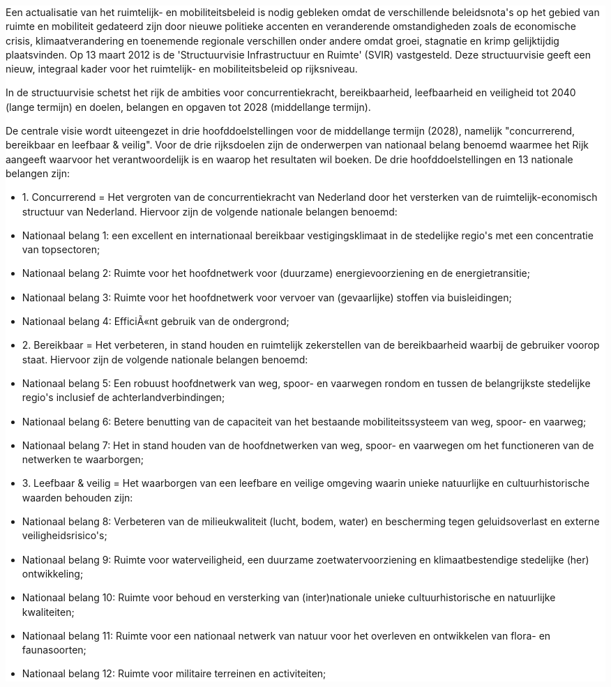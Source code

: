Een actualisatie van het ruimtelijk\- en mobiliteitsbeleid is nodig gebleken omdat de verschillende beleidsnota's op het gebied van ruimte en mobiliteit gedateerd zijn door nieuwe politieke accenten en veranderende omstandigheden zoals de economische crisis, klimaatverandering en toenemende regionale verschillen onder andere omdat groei, stagnatie en krimp gelijktijdig plaatsvinden. Op 13 maart 2012 is de 'Structuurvisie Infrastructuur en Ruimte' (SVIR) vastgesteld. Deze structuurvisie geeft een nieuw, integraal kader voor het ruimtelijk\- en mobiliteitsbeleid op rijksniveau.

In de structuurvisie schetst het rijk de ambities voor concurrentiekracht, bereikbaarheid, leefbaarheid en veiligheid tot 2040 (lange termijn) en doelen, belangen en opgaven tot 2028 (middellange termijn).

De centrale visie wordt uiteengezet in drie hoofddoelstellingen voor de middellange termijn (2028\), namelijk "concurrerend, bereikbaar en leefbaar \& veilig". Voor de drie rijksdoelen zijn de onderwerpen van nationaal belang benoemd waarmee het Rijk aangeeft waarvoor het verantwoordelijk is en waarop het resultaten wil boeken. De drie hoofddoelstellingen en 13 nationale belangen zijn:

* 1\. Concurrerend \= Het vergroten van de concurrentiekracht van Nederland door het versterken van de ruimtelijk\-economisch structuur van Nederland. Hiervoor zijn de volgende nationale belangen benoemd:

- Nationaal belang 1: een excellent en internationaal bereikbaar vestigingsklimaat in de stedelijke regio's met een concentratie van topsectoren;

- Nationaal belang 2: Ruimte voor het hoofdnetwerk voor (duurzame) energievoorziening en de energietransitie;

- Nationaal belang 3: Ruimte voor het hoofdnetwerk voor vervoer van (gevaarlijke) stoffen via buisleidingen;

- Nationaal belang 4: EfficiÃ«nt gebruik van de ondergrond;

* 2\. Bereikbaar \= Het verbeteren, in stand houden en ruimtelijk zekerstellen van de bereikbaarheid waarbij de gebruiker voorop staat. Hiervoor zijn de volgende nationale belangen benoemd:

- Nationaal belang 5: Een robuust hoofdnetwerk van weg, spoor\- en vaarwegen rondom en tussen de belangrijkste stedelijke regio's inclusief de achterlandverbindingen;

- Nationaal belang 6: Betere benutting van de capaciteit van het bestaande mobiliteitssysteem van weg, spoor\- en vaarweg;

- Nationaal belang 7: Het in stand houden van de hoofdnetwerken van weg, spoor\- en vaarwegen om het functioneren van de netwerken te waarborgen;

* 3\. Leefbaar \& veilig \= Het waarborgen van een leefbare en veilige omgeving waarin unieke natuurlijke en cultuurhistorische waarden behouden zijn:

- Nationaal belang 8: Verbeteren van de milieukwaliteit (lucht, bodem, water) en bescherming tegen geluidsoverlast en externe veiligheidsrisico's;

- Nationaal belang 9: Ruimte voor waterveiligheid, een duurzame zoetwatervoorziening en klimaatbestendige stedelijke (her) ontwikkeling;

- Nationaal belang 10: Ruimte voor behoud en versterking van (inter)nationale unieke cultuurhistorische en natuurlijke kwaliteiten;

- Nationaal belang 11: Ruimte voor een nationaal netwerk van natuur voor het overleven en ontwikkelen van flora\- en faunasoorten;

- Nationaal belang 12: Ruimte voor militaire terreinen en activiteiten;
